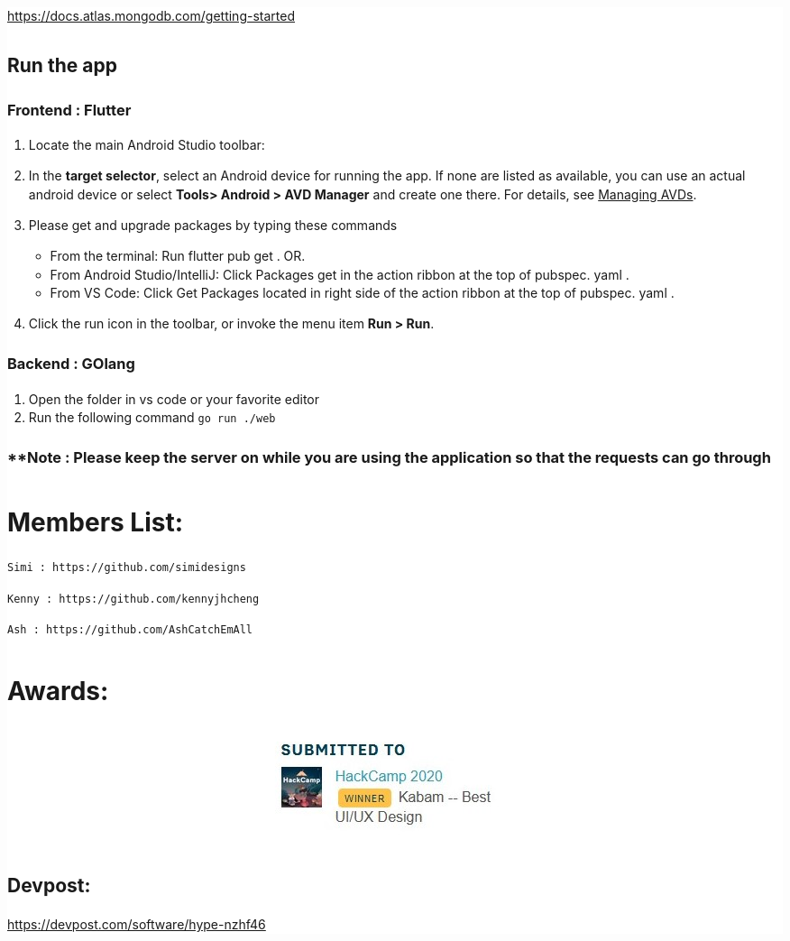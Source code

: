 https://docs.atlas.mongodb.com/getting-started



## Run the app
### Frontend : Flutter
1) Locate the main Android Studio toolbar:
2.  In the **target selector**, select an Android device for running the app. If none are listed as available, you can use an actual android device or select **Tools> Android > AVD Manager** and create one there. For details, see [Managing AVDs](https://developer.android.com/studio/run/managing-avds).
3. Please get and upgrade packages by typing these commands 
    - From the terminal: Run flutter pub get . OR.
    - From Android Studio/IntelliJ: Click Packages get in the action ribbon at the top of pubspec. yaml .
    - From VS Code: Click Get Packages located in right side of the action ribbon at the top of pubspec. yaml .
    
4.   Click the run icon in the toolbar, or invoke the menu item **Run > Run**.


### Backend : GOlang
1. Open the folder in vs code or your favorite editor
2. Run the following command 
`
go run ./web
`

### **Note : Please keep the server on while you are using the application so that the requests can go through 

# Members List:
 ```
 Simi : https://github.com/simidesigns
 ```
 ```
 Kenny : https://github.com/kennyjhcheng
 ```
 ```
 Ash : https://github.com/AshCatchEmAll
 ```
 
# Awards:

<div align="center"><img src ="winner.jpg" style="vertical-align:middle"></div>

## Devpost:
https://devpost.com/software/hype-nzhf46
